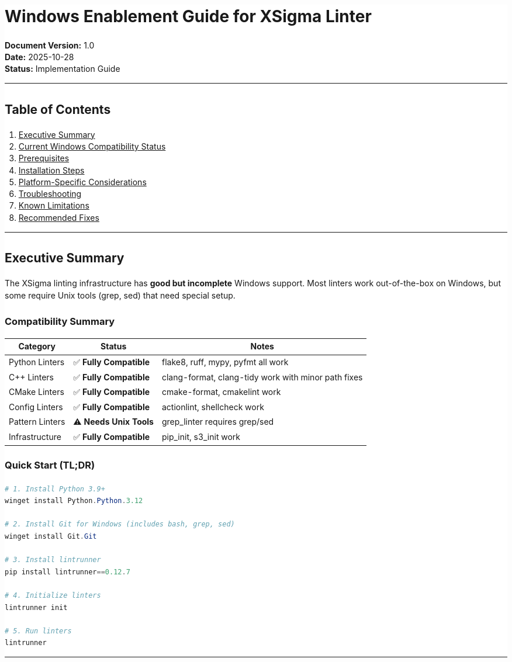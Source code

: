 # Windows Enablement Guide for XSigma Linter

**Document Version:** 1.0  
**Date:** 2025-10-28  
**Status:** Implementation Guide  

---

## Table of Contents
1. [Executive Summary](#executive-summary)
2. [Current Windows Compatibility Status](#current-windows-compatibility-status)
3. [Prerequisites](#prerequisites)
4. [Installation Steps](#installation-steps)
5. [Platform-Specific Considerations](#platform-specific-considerations)
6. [Troubleshooting](#troubleshooting)
7. [Known Limitations](#known-limitations)
8. [Recommended Fixes](#recommended-fixes)

---

## Executive Summary

The XSigma linting infrastructure has **good but incomplete** Windows support. Most linters work out-of-the-box on Windows, but some require Unix tools (grep, sed) that need special setup.

### Compatibility Summary

| Category | Status | Notes |
|----------|--------|-------|
| Python Linters | ✅ **Fully Compatible** | flake8, ruff, mypy, pyfmt all work |
| C++ Linters | ✅ **Fully Compatible** | clang-format, clang-tidy work with minor path fixes |
| CMake Linters | ✅ **Fully Compatible** | cmake-format, cmakelint work |
| Config Linters | ✅ **Fully Compatible** | actionlint, shellcheck work |
| Pattern Linters | ⚠️ **Needs Unix Tools** | grep_linter requires grep/sed |
| Infrastructure | ✅ **Fully Compatible** | pip_init, s3_init work |

### Quick Start (TL;DR)

```powershell
# 1. Install Python 3.9+
winget install Python.Python.3.12

# 2. Install Git for Windows (includes bash, grep, sed)
winget install Git.Git

# 3. Install lintrunner
pip install lintrunner==0.12.7

# 4. Initialize linters
lintrunner init

# 5. Run linters
lintrunner
```

---